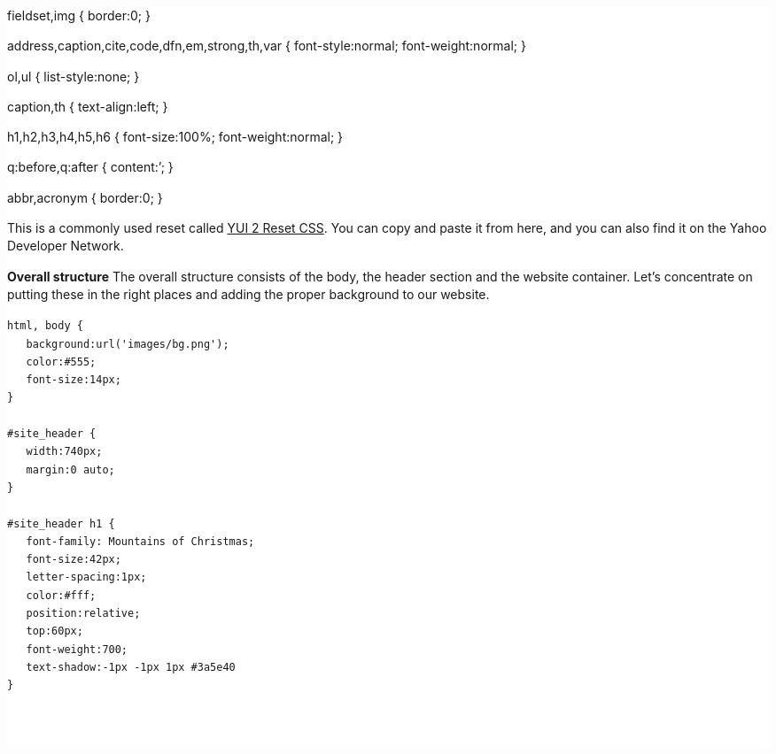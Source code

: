 fieldset,img {
   border:0;
}

address,caption,cite,code,dfn,em,strong,th,var {
   font-style:normal;
   font-weight:normal;
}

ol,ul {
   list-style:none;
}

caption,th {
   text-align:left;
}

h1,h2,h3,h4,h5,h6 {
   font-size:100%;
   font-weight:normal;
}

q:before,q:after {
   content:’;
}

abbr,acronym {
   border:0;
}</code></pre>

This is a commonly used reset called <a href="https://developer.yahoo.com/yui/reset/">YUI 2 Reset CSS</a>. You can copy and paste it from here, and you can also find it on the Yahoo Developer Network.

<strong>Overall structure</strong>
The overall structure consists of the body, the header section and the website container. Let’s concentrate on putting these in the right places and adding the proper background to our website.

<pre><code class="language-css">html, body {
   background:url('images/bg.png');
   color:#555;
   font-size:14px;
}

#site_header {
   width:740px;
   margin:0 auto;
}

#site_header h1 {
   font-family: Mountains of Christmas;
   font-size:42px;
   letter-spacing:1px;
   color:#fff;
   position:relative;
   top:60px;
   font-weight:700;
   text-shadow:-1px -1px 1px #3a5e40
}
